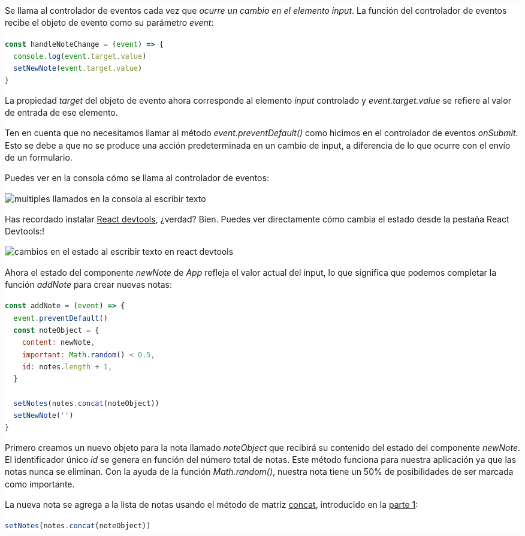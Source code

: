Se llama al controlador de eventos cada vez que <i>ocurre un cambio en el elemento input</i>. La función del controlador de eventos recibe el objeto de evento como su parámetro <em>event</em>:

```js
const handleNoteChange = (event) => {
  console.log(event.target.value)
  setNewNote(event.target.value)
}
```

La propiedad <em>target</em> del objeto de evento ahora corresponde al elemento <i>input</i> controlado y <em>event.target.value</em> se refiere al valor de entrada de ese elemento.

Ten en cuenta que no necesitamos llamar al método _event.preventDefault()_ como hicimos en el controlador de eventos <i>onSubmit</i>. Esto se debe a que no se produce una acción predeterminada en un cambio de input, a diferencia de lo que ocurre con el envío de un formulario.

Puedes ver en la consola cómo se llama al controlador de eventos:

![multiples llamados en la consola al escribir texto](../../images/2/8e.png)

Has recordado instalar [React devtools](https://chrome.google.com/webstore/detail/react-developer-tools/fmkadmapgofadopljbjfkapdkoienihi), ¿verdad? Bien. Puedes ver directamente cómo cambia el estado desde la pestaña React Devtools:!

![cambios en el estado al escribir texto en react devtools](../../images/2/9ea.png)

Ahora el estado del componente <em>newNote</em> de <i>App</i> refleja el valor actual del input, lo que significa que podemos completar la función <em>addNote</em> para crear nuevas notas:

```js
const addNote = (event) => {
  event.preventDefault()
  const noteObject = {
    content: newNote,
    important: Math.random() < 0.5,
    id: notes.length + 1,
  }

  setNotes(notes.concat(noteObject))
  setNewNote('')
}
```

Primero creamos un nuevo objeto para la nota llamado <em>noteObject</em> que recibirá su contenido del estado del componente <em>newNote</em>. El identificador único <i>id</i> se genera en función del número total de notas. Este método funciona para nuestra aplicación ya que las notas nunca se eliminan. Con la ayuda de la función <em>Math.random()</em>, nuestra nota tiene un 50% de posibilidades de ser marcada como importante.

La nueva nota se agrega a la lista de notas usando el método de matriz [concat](https://developer.mozilla.org/es/docs/Web/JavaScript/Reference/Global_Objects/Array/concat), introducido en la [parte 1](/es/part1/java_script#arrays):

```js
setNotes(notes.concat(noteObject))
```

